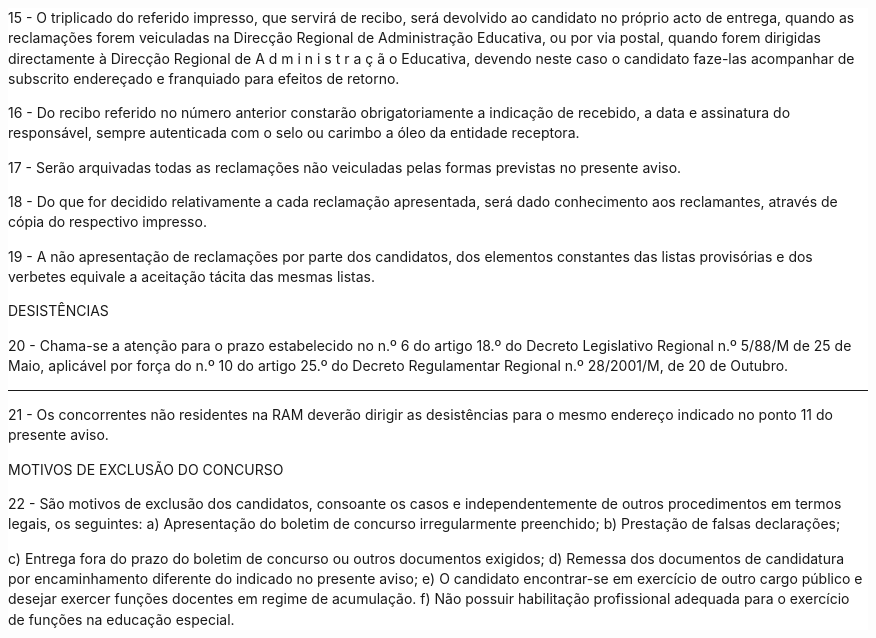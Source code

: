 
15 - O triplicado do referido impresso, que servirá de
recibo, será devolvido ao candidato no próprio acto
de entrega, quando as reclamações forem veiculadas
na Direcção Regional de Administração Educativa,
ou por via postal, quando forem dirigidas directamente à Direcção Regional de A d m i n i s t r a ç ã o
Educativa, devendo neste caso o candidato faze-las
acompanhar de subscrito endereçado e franquiado
para efeitos de retorno.


16 - Do recibo referido no número anterior constarão
obrigatoriamente a indicação de recebido, a data e
assinatura do responsável, sempre autenticada com o
selo ou carimbo a óleo da entidade receptora.


17 - Serão arquivadas todas as reclamações não
veiculadas pelas formas previstas no presente aviso.


18 - Do que for decidido relativamente a cada reclamação
apresentada, será dado conhecimento aos reclamantes, através de cópia do respectivo impresso.


19 - A não apresentação de reclamações por parte dos
candidatos, dos elementos constantes das listas
provisórias e dos verbetes equivale a aceitação tácita
das mesmas listas.


DESISTÊNCIAS


20 - Chama-se a atenção para o prazo estabelecido no n.º
6 do artigo 18.º do Decreto Legislativo Regional n.º
5/88/M de 25 de Maio, aplicável por força do n.º 10
do artigo 25.º do Decreto Regulamentar Regional n.º
28/2001/M, de 20 de Outubro.




---

21 - Os concorrentes não residentes na RAM deverão
dirigir as desistências para o mesmo endereço
indicado no ponto 11 do presente aviso.


MOTIVOS DE EXCLUSÃO DO CONCURSO


22 - São motivos de exclusão dos candidatos, consoante
os casos e independentemente de outros procedimentos em termos legais, os seguintes:
a) Apresentação do boletim de concurso irregularmente preenchido;
b) Prestação de falsas declarações;


c) Entrega fora do prazo do boletim de
concurso ou outros documentos exigidos;
d) Remessa dos documentos de candidatura por
encaminhamento diferente do indicado no
presente aviso;
e) O candidato encontrar-se em exercício de
outro cargo público e desejar exercer funções
docentes em regime de acumulação.
f) Não possuir habilitação profissional adequada para o exercício de funções na educação
especial.
